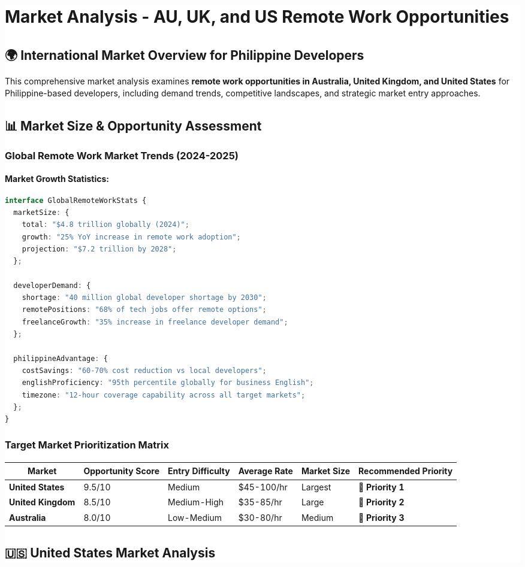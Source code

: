 # Market Analysis - AU, UK, and US Remote Work Opportunities

## 🌍 International Market Overview for Philippine Developers

This comprehensive market analysis examines **remote work opportunities in Australia, United Kingdom, and United States** for Philippine-based developers, including demand trends, competitive landscapes, and strategic market entry approaches.

## 📊 Market Size & Opportunity Assessment

### Global Remote Work Market Trends (2024-2025)

**Market Growth Statistics:**
```typescript
interface GlobalRemoteWorkStats {
  marketSize: {
    total: "$4.8 trillion globally (2024)";
    growth: "25% YoY increase in remote work adoption";
    projection: "$7.2 trillion by 2028";
  };
  
  developerDemand: {
    shortage: "40 million global developer shortage by 2030";
    remotePositions: "68% of tech jobs offer remote options";
    freelanceGrowth: "35% increase in freelance developer demand";
  };
  
  philippineAdvantage: {
    costSavings: "60-70% cost reduction vs local developers";
    englishProficiency: "95th percentile globally for business English";
    timezone: "12-hour coverage capability across all target markets";
  };
}
```

### Target Market Prioritization Matrix

| Market | Opportunity Score | Entry Difficulty | Average Rate | Market Size | Recommended Priority |
|--------|------------------|------------------|--------------|-------------|---------------------|
| **United States** | 9.5/10 | Medium | $45-100/hr | Largest | 🥇 **Priority 1** |
| **United Kingdom** | 8.5/10 | Medium-High | $35-85/hr | Large | 🥈 **Priority 2** |
| **Australia** | 8.0/10 | Low-Medium | $30-80/hr | Medium | 🥉 **Priority 3** |

## 🇺🇸 United States Market Analysis
